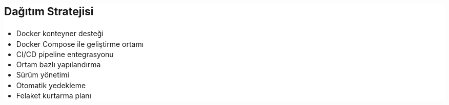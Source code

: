 ## Dağıtım Stratejisi

- Docker konteyner desteği
- Docker Compose ile geliştirme ortamı
- CI/CD pipeline entegrasyonu
- Ortam bazlı yapılandırma
- Sürüm yönetimi
- Otomatik yedekleme
- Felaket kurtarma planı
